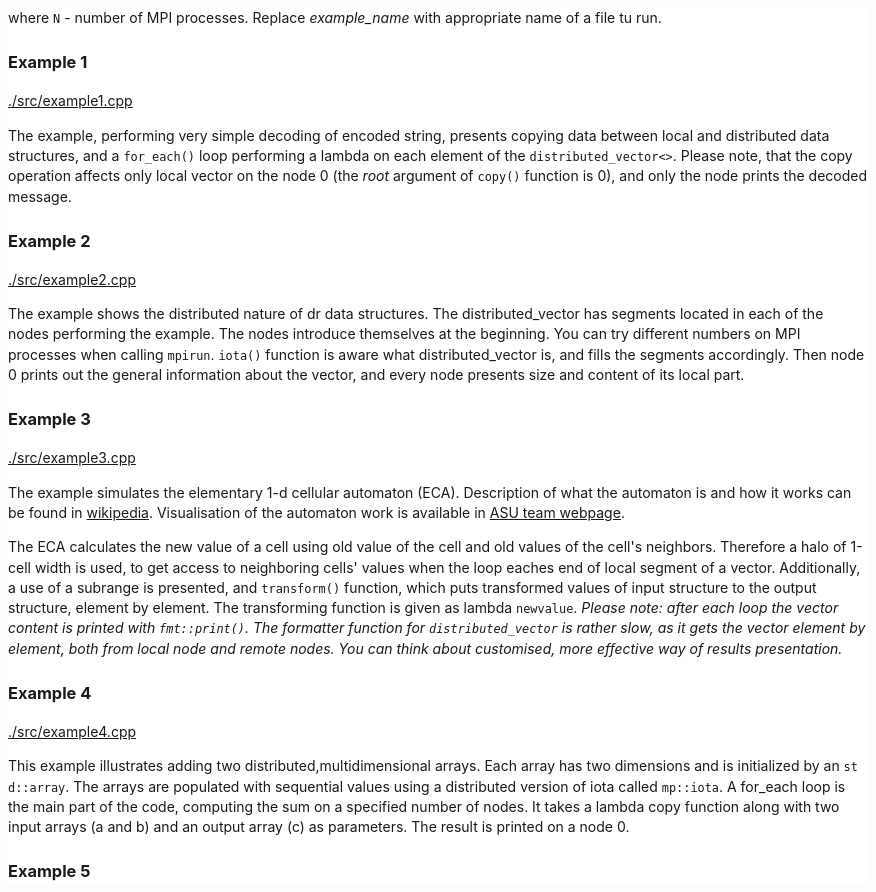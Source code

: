 where `N` - number of MPI processes. Replace _example_name_ with appropriate name of a file tu run.

### Example 1

[./src/example1.cpp](src/example1.cpp)

The example, performing very simple decoding of encoded string, presents copying data between local and distributed data structures, and a `for_each()` loop performing a lambda on each element of the `distributed_vector<>`. Please note, that the copy operation affects only local vector on the node 0 (the _root_ argument of `copy()` function is 0), and only the node prints the decoded message.

### Example 2

[./src/example2.cpp](src/example2.cpp)

The example shows the distributed nature of dr data structures. The distributed_vector has segments located in each of the nodes performing the example. The nodes introduce themselves at the beginning. You can try different numbers on MPI processes when calling `mpirun`.
`iota()` function is aware what distributed_vector is, and fills the segments accordingly. Then node 0 prints out the general information about the vector, and every node presents size and content of its local part.

### Example 3

[./src/example3.cpp](src/example3.cpp)

 The example simulates the elementary 1-d cellular automaton (ECA). Description of what the automaton is and how it works can be found in [wikipedia](https://en.wikipedia.org/wiki/Elementary_cellular_automaton). Visualisation of the automaton work is available in [ASU team webpage](https://elife-asu.github.io/wss-modules/modules/1-1d-cellular-automata).

 The ECA calculates the new value of a cell using old value of the cell and old values of the cell's neighbors. Therefore a halo of 1-cell width is used, to get access to neighboring cells' values when the loop eaches end of local segment of a vector.
 Additionally, a use of a subrange is presented, and `transform()` function, which puts transformed values of input structure to the output structure, element by element. The transforming function is given as lambda `newvalue`.
 _Please note: after each loop the vector content is printed with `fmt::print()`. The formatter function for `distributed_vector` is rather slow, as it gets the vector element by element, both from local node and remote nodes. You can think about customised, more effective way of results presentation._

### Example 4

[./src/example4.cpp](src/example4.cpp)

This example illustrates adding two distributed,multidimensional arrays. Each array has two dimensions and is initialized by an `std::array`. The arrays are populated with sequential values using a distributed version of iota called `mp::iota`. A for_each loop is the main part of the code, computing the sum on a specified number of nodes. It takes a lambda copy function along with two input arrays (a and b) and an output array (c) as parameters. The result is printed on a node 0.

### Example 5
